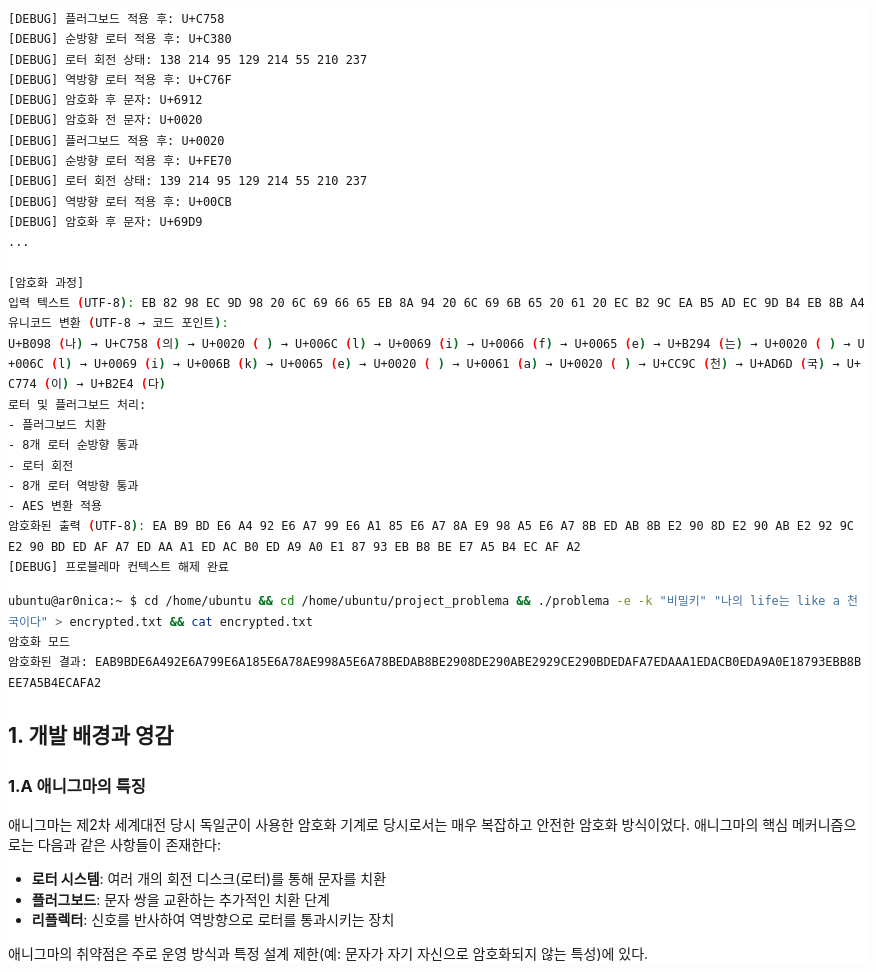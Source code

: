 ```bash
[DEBUG] 플러그보드 적용 후: U+C758
[DEBUG] 순방향 로터 적용 후: U+C380
[DEBUG] 로터 회전 상태: 138 214 95 129 214 55 210 237 
[DEBUG] 역방향 로터 적용 후: U+C76F
[DEBUG] 암호화 후 문자: U+6912
[DEBUG] 암호화 전 문자: U+0020
[DEBUG] 플러그보드 적용 후: U+0020
[DEBUG] 순방향 로터 적용 후: U+FE70
[DEBUG] 로터 회전 상태: 139 214 95 129 214 55 210 237 
[DEBUG] 역방향 로터 적용 후: U+00CB
[DEBUG] 암호화 후 문자: U+69D9
...

[암호화 과정]
입력 텍스트 (UTF-8): EB 82 98 EC 9D 98 20 6C 69 66 65 EB 8A 94 20 6C 69 6B 65 20 61 20 EC B2 9C EA B5 AD EC 9D B4 EB 8B A4 
유니코드 변환 (UTF-8 → 코드 포인트):
U+B098 (나) → U+C758 (의) → U+0020 ( ) → U+006C (l) → U+0069 (i) → U+0066 (f) → U+0065 (e) → U+B294 (는) → U+0020 ( ) → U+006C (l) → U+0069 (i) → U+006B (k) → U+0065 (e) → U+0020 ( ) → U+0061 (a) → U+0020 ( ) → U+CC9C (천) → U+AD6D (국) → U+C774 (이) → U+B2E4 (다)
로터 및 플러그보드 처리:
- 플러그보드 치환
- 8개 로터 순방향 통과
- 로터 회전
- 8개 로터 역방향 통과
- AES 변환 적용
암호화된 출력 (UTF-8): EA B9 BD E6 A4 92 E6 A7 99 E6 A1 85 E6 A7 8A E9 98 A5 E6 A7 8B ED AB 8B E2 90 8D E2 90 AB E2 92 9C E2 90 BD ED AF A7 ED AA A1 ED AC B0 ED A9 A0 E1 87 93 EB B8 BE E7 A5 B4 EC AF A2 
[DEBUG] 프로블레마 컨텍스트 해제 완료
```

```bash
ubuntu@ar0nica:~ $ cd /home/ubuntu && cd /home/ubuntu/project_problema && ./problema -e -k "비밀키" "나의 life는 like a 천국이다" > encrypted.txt && cat encrypted.txt
암호화 모드
암호화된 결과: EAB9BDE6A492E6A799E6A185E6A78AE998A5E6A78BEDAB8BE2908DE290ABE2929CE290BDEDAFA7EDAAA1EDACB0EDA9A0E18793EBB8BEE7A5B4ECAFA2
```

## 1. 개발 배경과 영감

### 1.A 애니그마의 특징

애니그마는 제2차 세계대전 당시 독일군이 사용한 암호화 기계로 당시로서는 매우 복잡하고 안전한 암호화 방식이었다.
애니그마의 핵심 메커니즘으로는 다음과 같은 사항들이 존재한다:

- **로터 시스템**: 여러 개의 회전 디스크(로터)를 통해 문자를 치환
- **플러그보드**: 문자 쌍을 교환하는 추가적인 치환 단계
- **리플렉터**: 신호를 반사하여 역방향으로 로터를 통과시키는 장치

애니그마의 취약점은 주로 운영 방식과 특정 설계 제한(예: 문자가 자기 자신으로 암호화되지 않는 특성)에 있다.
